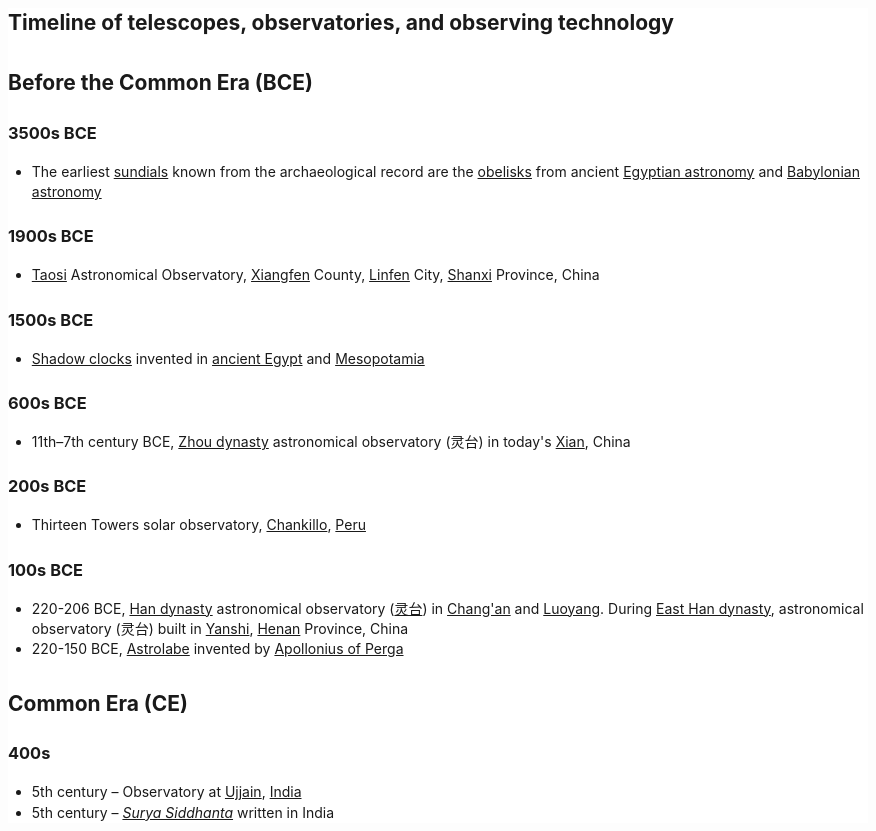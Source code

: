 <h2>Timeline of telescopes, observatories, and observing technology </h2>

<h2><span id="Before_the_Common_Era_(BCE)" class="mw-headline">Before the Common Era (BCE)</span></h2>
<h3><span id="3500s_BCE" class="mw-headline">3500s BCE</span></h3>
<ul>
<li>The earliest&nbsp;<a title="Sundial" href="https://en.wikipedia.org/wiki/Sundial">sundials</a>&nbsp;known from the archaeological record are the&nbsp;<a class="mw-redirect" title="Obelisks" href="https://en.wikipedia.org/wiki/Obelisks">obelisks</a>&nbsp;from ancient&nbsp;<a title="Egyptian astronomy" href="https://en.wikipedia.org/wiki/Egyptian_astronomy">Egyptian astronomy</a>&nbsp;and&nbsp;<a title="Babylonian astronomy" href="https://en.wikipedia.org/wiki/Babylonian_astronomy">Babylonian astronomy</a></li>
</ul>
<h3><span id="1900s_BCE" class="mw-headline">1900s BCE</span></h3>
<ul>
<li><a title="Taosi" href="https://en.wikipedia.org/wiki/Taosi">Taosi</a>&nbsp;Astronomical Observatory,&nbsp;<a class="mw-redirect" title="Xiangfen" href="https://en.wikipedia.org/wiki/Xiangfen">Xiangfen</a>&nbsp;County,&nbsp;<a title="Linfen" href="https://en.wikipedia.org/wiki/Linfen">Linfen</a>&nbsp;City,&nbsp;<a title="Shanxi" href="https://en.wikipedia.org/wiki/Shanxi">Shanxi</a>&nbsp;Province, China</li>
</ul>
<h3><span id="1500s_BCE" class="mw-headline">1500s BCE</span></h3>
<ul>
<li><a class="mw-redirect" title="Shadow clock" href="https://en.wikipedia.org/wiki/Shadow_clock">Shadow clocks</a>&nbsp;invented in&nbsp;<a title="Ancient Egypt" href="https://en.wikipedia.org/wiki/Ancient_Egypt">ancient Egypt</a>&nbsp;and&nbsp;<a title="Mesopotamia" href="https://en.wikipedia.org/wiki/Mesopotamia">Mesopotamia</a></li>
</ul>
<h3><span id="600s_BCE" class="mw-headline">600s BCE</span></h3>
<ul>
<li>11th&ndash;7th century BCE,&nbsp;<a title="Zhou dynasty" href="https://en.wikipedia.org/wiki/Zhou_dynasty">Zhou dynasty</a>&nbsp;astronomical observatory (灵台) in today's&nbsp;<a class="mw-redirect" title="Xian" href="https://en.wikipedia.org/wiki/Xian">Xian</a>, China</li>
</ul>
<h3><span id="200s_BCE" class="mw-headline">200s BCE</span></h3>
<ul>
<li>Thirteen Towers solar observatory,&nbsp;<a class="mw-redirect" title="Chankillo" href="https://en.wikipedia.org/wiki/Chankillo">Chankillo</a>,&nbsp;<a title="Peru" href="https://en.wikipedia.org/wiki/Peru">Peru</a></li>
</ul>
<h3><span id="100s_BCE" class="mw-headline">100s BCE</span></h3>
<ul>
<li>220-206 BCE,&nbsp;<a title="Han dynasty" href="https://en.wikipedia.org/wiki/Han_dynasty">Han dynasty</a>&nbsp;astronomical observatory (<a class="new" title="灵台 (page does not exist)" href="https://en.wikipedia.org/w/index.php?title=%E7%81%B5%E5%8F%B0&amp;action=edit&amp;redlink=1">灵台</a>) in&nbsp;<a title="Chang'an" href="https://en.wikipedia.org/wiki/Chang%27an">Chang'an</a>&nbsp;and&nbsp;<a title="Luoyang" href="https://en.wikipedia.org/wiki/Luoyang">Luoyang</a>. During&nbsp;<a title="Han dynasty" href="https://en.wikipedia.org/wiki/Han_dynasty">East Han dynasty</a>, astronomical observatory (灵台) built in&nbsp;<a title="Yanshi" href="https://en.wikipedia.org/wiki/Yanshi">Yanshi</a>,&nbsp;<a title="Henan" href="https://en.wikipedia.org/wiki/Henan">Henan</a>&nbsp;Province, China</li>
<li>220-150 BCE,&nbsp;<a title="Astrolabe" href="https://en.wikipedia.org/wiki/Astrolabe">Astrolabe</a>&nbsp;invented by&nbsp;<a title="Apollonius of Perga" href="https://en.wikipedia.org/wiki/Apollonius_of_Perga">Apollonius of Perga</a></li>
</ul>
<h2><span id="Common_Era_.28CE.29"></span><span id="Common_Era_(CE)" class="mw-headline">Common Era (CE)</span></h2>
<h3><span id="400s" class="mw-headline">400s</span></h3>
<ul>
<li>5th century &ndash; Observatory at&nbsp;<a title="Ujjain" href="https://en.wikipedia.org/wiki/Ujjain">Ujjain</a>,&nbsp;<a title="India" href="https://en.wikipedia.org/wiki/India">India</a></li>
<li>5th century &ndash;&nbsp;<em><a title="Surya Siddhanta" href="https://en.wikipedia.org/wiki/Surya_Siddhanta">Surya Siddhanta</a></em>&nbsp;written in India</li>